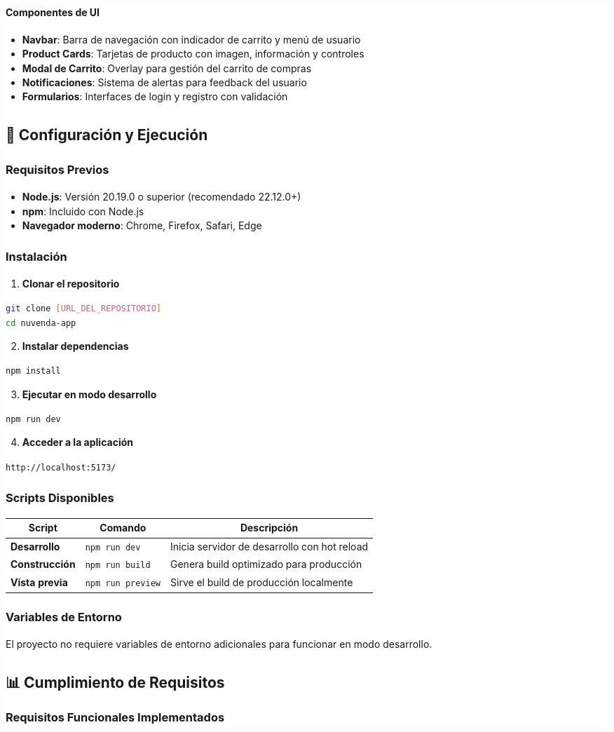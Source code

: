 #### Componentes de UI
- **Navbar**: Barra de navegación con indicador de carrito y menú de usuario
- **Product Cards**: Tarjetas de producto con imagen, información y controles
- **Modal de Carrito**: Overlay para gestión del carrito de compras
- **Notificaciones**: Sistema de alertas para feedback del usuario
- **Formularios**: Interfaces de login y registro con validación

## 🚀 Configuración y Ejecución

### Requisitos Previos
- **Node.js**: Versión 20.19.0 o superior (recomendado 22.12.0+)
- **npm**: Incluido con Node.js
- **Navegador moderno**: Chrome, Firefox, Safari, Edge

### Instalación

1. **Clonar el repositorio**
```bash
git clone [URL_DEL_REPOSITORIO]
cd nuvenda-app
```

2. **Instalar dependencias**
```bash
npm install
```

3. **Ejecutar en modo desarrollo**
```bash
npm run dev
```

4. **Acceder a la aplicación**
```
http://localhost:5173/
```

### Scripts Disponibles

| Script | Comando | Descripción |
|--------|---------|-------------|
| **Desarrollo** | `npm run dev` | Inicia servidor de desarrollo con hot reload |
| **Construcción** | `npm run build` | Genera build optimizado para producción |
| **Vista previa** | `npm run preview` | Sirve el build de producción localmente |

### Variables de Entorno
El proyecto no requiere variables de entorno adicionales para funcionar en modo desarrollo.

## 📊 Cumplimiento de Requisitos

### Requisitos Funcionales Implementados
